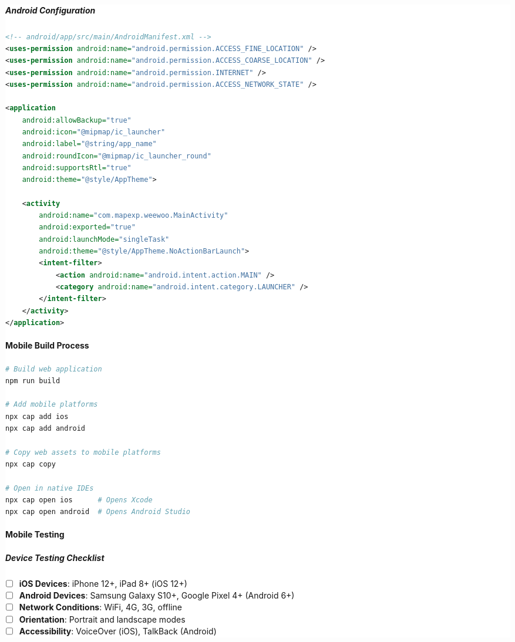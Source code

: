 ##### **Android Configuration**
```xml
<!-- android/app/src/main/AndroidManifest.xml -->
<uses-permission android:name="android.permission.ACCESS_FINE_LOCATION" />
<uses-permission android:name="android.permission.ACCESS_COARSE_LOCATION" />
<uses-permission android:name="android.permission.INTERNET" />
<uses-permission android:name="android.permission.ACCESS_NETWORK_STATE" />

<application
    android:allowBackup="true"
    android:icon="@mipmap/ic_launcher"
    android:label="@string/app_name"
    android:roundIcon="@mipmap/ic_launcher_round"
    android:supportsRtl="true"
    android:theme="@style/AppTheme">
    
    <activity
        android:name="com.mapexp.weewoo.MainActivity"
        android:exported="true"
        android:launchMode="singleTask"
        android:theme="@style/AppTheme.NoActionBarLaunch">
        <intent-filter>
            <action android:name="android.intent.action.MAIN" />
            <category android:name="android.intent.category.LAUNCHER" />
        </intent-filter>
    </activity>
</application>
```

#### **Mobile Build Process**
```bash
# Build web application
npm run build

# Add mobile platforms
npx cap add ios
npx cap add android

# Copy web assets to mobile platforms
npx cap copy

# Open in native IDEs
npx cap open ios      # Opens Xcode
npx cap open android  # Opens Android Studio
```

#### **Mobile Testing**

##### **Device Testing Checklist**
- [ ] **iOS Devices**: iPhone 12+, iPad 8+ (iOS 12+)
- [ ] **Android Devices**: Samsung Galaxy S10+, Google Pixel 4+ (Android 6+)
- [ ] **Network Conditions**: WiFi, 4G, 3G, offline
- [ ] **Orientation**: Portrait and landscape modes
- [ ] **Accessibility**: VoiceOver (iOS), TalkBack (Android)

